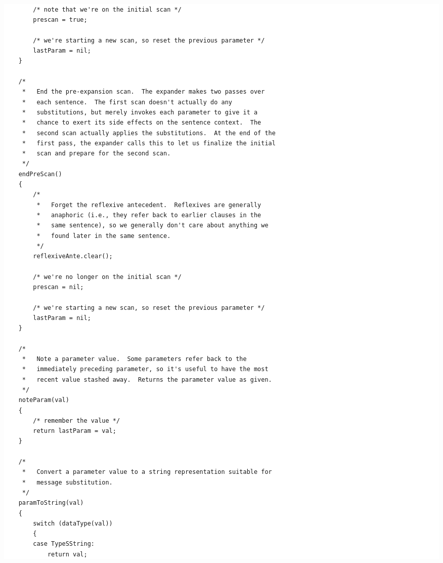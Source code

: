             /* note that we're on the initial scan */
            prescan = true;

            /* we're starting a new scan, so reset the previous parameter */
            lastParam = nil;
        }

        /* 
         *   End the pre-expansion scan.  The expander makes two passes over
         *   each sentence.  The first scan doesn't actually do any
         *   substitutions, but merely invokes each parameter to give it a
         *   chance to exert its side effects on the sentence context.  The
         *   second scan actually applies the substitutions.  At the end of the
         *   first pass, the expander calls this to let us finalize the initial
         *   scan and prepare for the second scan.  
         */
        endPreScan()
        {
            /* 
             *   Forget the reflexive antecedent.  Reflexives are generally
             *   anaphoric (i.e., they refer back to earlier clauses in the
             *   same sentence), so we generally don't care about anything we
             *   found later in the same sentence. 
             */
            reflexiveAnte.clear();

            /* we're no longer on the initial scan */
            prescan = nil;

            /* we're starting a new scan, so reset the previous parameter */
            lastParam = nil;
        }

        /*
         *   Note a parameter value.  Some parameters refer back to the
         *   immediately preceding parameter, so it's useful to have the most
         *   recent value stashed away.  Returns the parameter value as given.
         */
        noteParam(val)
        {
            /* remember the value */
            return lastParam = val;
        }

        /*
         *   Convert a parameter value to a string representation suitable for
         *   message substitution. 
         */
        paramToString(val)
        {
            switch (dataType(val))
            {
            case TypeSString:
                return val;
                